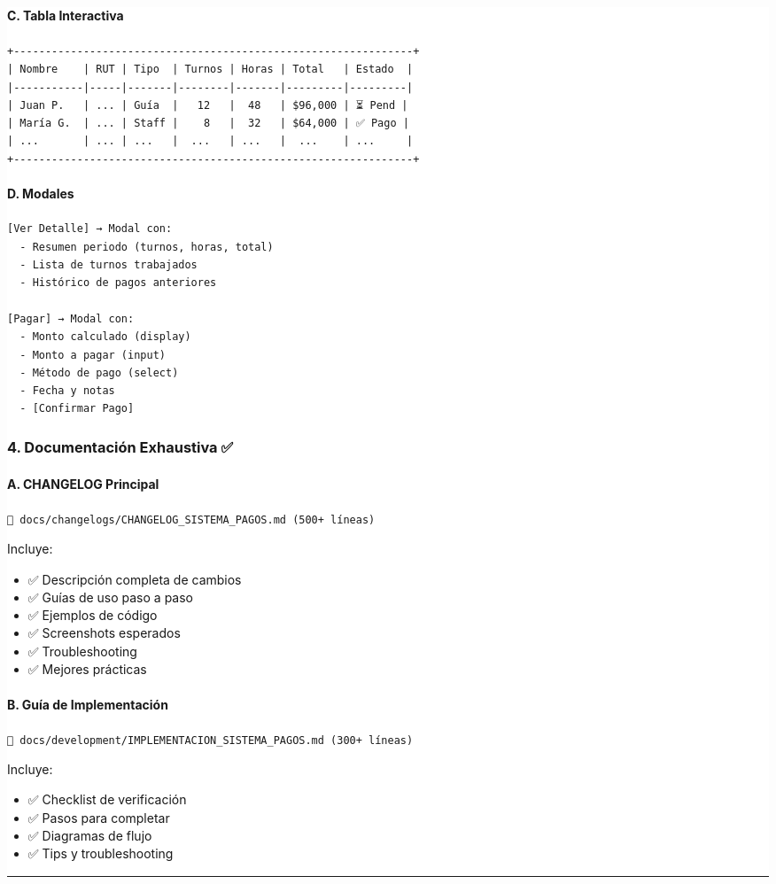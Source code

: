#### C. Tabla Interactiva
```
+---------------------------------------------------------------+
| Nombre    | RUT | Tipo  | Turnos | Horas | Total   | Estado  |
|-----------|-----|-------|--------|-------|---------|---------|
| Juan P.   | ... | Guía  |   12   |  48   | $96,000 | ⏳ Pend |
| María G.  | ... | Staff |    8   |  32   | $64,000 | ✅ Pago |
| ...       | ... | ...   |  ...   | ...   |  ...    | ...     |
+---------------------------------------------------------------+
```

#### D. Modales
```
[Ver Detalle] → Modal con:
  - Resumen periodo (turnos, horas, total)
  - Lista de turnos trabajados
  - Histórico de pagos anteriores

[Pagar] → Modal con:
  - Monto calculado (display)
  - Monto a pagar (input)
  - Método de pago (select)
  - Fecha y notas
  - [Confirmar Pago]
```

### 4. Documentación Exhaustiva ✅

#### A. CHANGELOG Principal
```
📁 docs/changelogs/CHANGELOG_SISTEMA_PAGOS.md (500+ líneas)
```

Incluye:
- ✅ Descripción completa de cambios
- ✅ Guías de uso paso a paso
- ✅ Ejemplos de código
- ✅ Screenshots esperados
- ✅ Troubleshooting
- ✅ Mejores prácticas

#### B. Guía de Implementación
```
📁 docs/development/IMPLEMENTACION_SISTEMA_PAGOS.md (300+ líneas)
```

Incluye:
- ✅ Checklist de verificación
- ✅ Pasos para completar
- ✅ Diagramas de flujo
- ✅ Tips y troubleshooting

---

